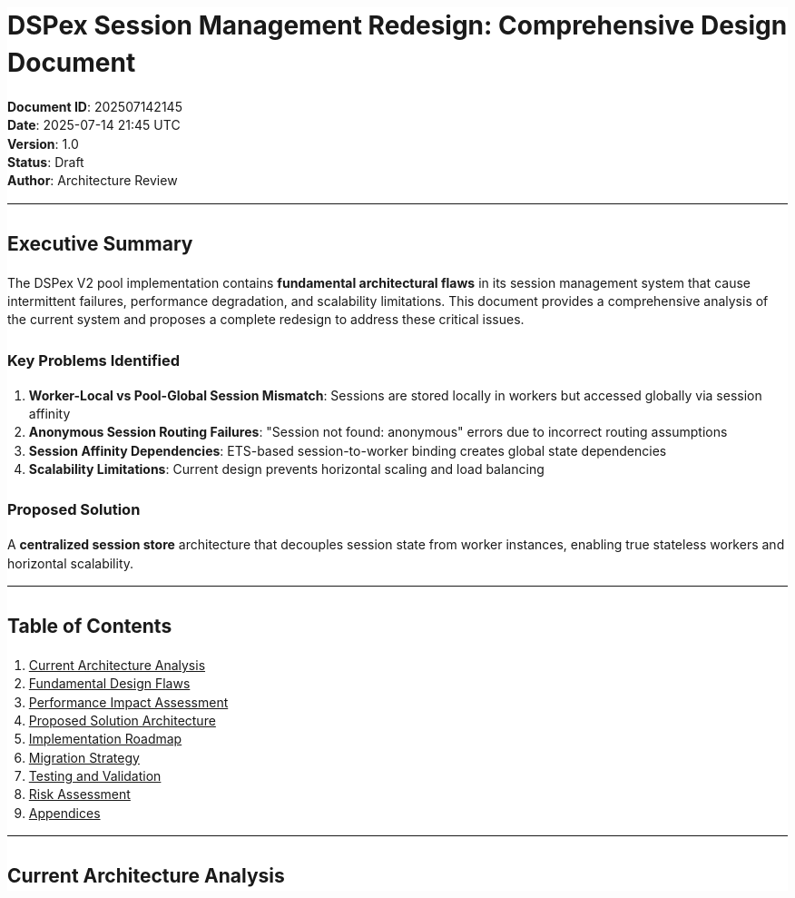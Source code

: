 # DSPex Session Management Redesign: Comprehensive Design Document

**Document ID**: 202507142145  
**Date**: 2025-07-14 21:45 UTC  
**Version**: 1.0  
**Status**: Draft  
**Author**: Architecture Review  

---

## Executive Summary

The DSPex V2 pool implementation contains **fundamental architectural flaws** in its session management system that cause intermittent failures, performance degradation, and scalability limitations. This document provides a comprehensive analysis of the current system and proposes a complete redesign to address these critical issues.

### Key Problems Identified

1. **Worker-Local vs Pool-Global Session Mismatch**: Sessions are stored locally in workers but accessed globally via session affinity
2. **Anonymous Session Routing Failures**: "Session not found: anonymous" errors due to incorrect routing assumptions
3. **Session Affinity Dependencies**: ETS-based session-to-worker binding creates global state dependencies
4. **Scalability Limitations**: Current design prevents horizontal scaling and load balancing

### Proposed Solution

A **centralized session store** architecture that decouples session state from worker instances, enabling true stateless workers and horizontal scalability.

---

## Table of Contents

1. [Current Architecture Analysis](#current-architecture-analysis)
2. [Fundamental Design Flaws](#fundamental-design-flaws)
3. [Performance Impact Assessment](#performance-impact-assessment)
4. [Proposed Solution Architecture](#proposed-solution-architecture)
5. [Implementation Roadmap](#implementation-roadmap)
6. [Migration Strategy](#migration-strategy)
7. [Testing and Validation](#testing-and-validation)
8. [Risk Assessment](#risk-assessment)
9. [Appendices](#appendices)

---

## Current Architecture Analysis

